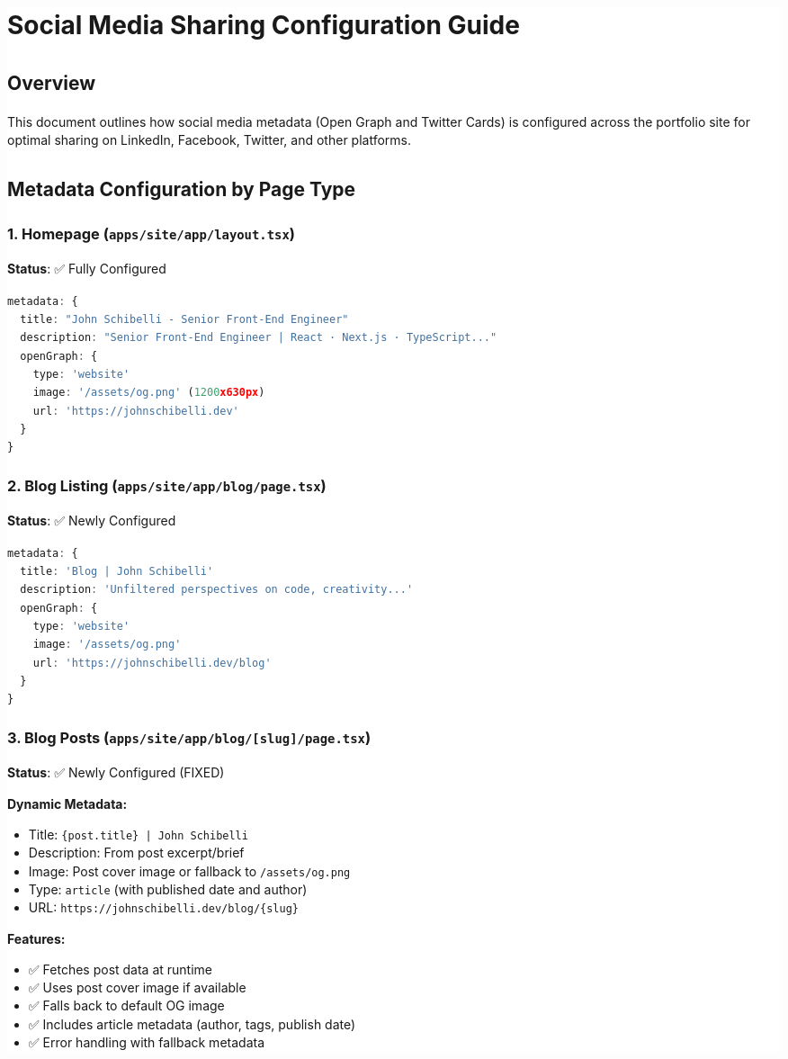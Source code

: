 # Social Media Sharing Configuration Guide

## Overview
This document outlines how social media metadata (Open Graph and Twitter Cards) is configured across the portfolio site for optimal sharing on LinkedIn, Facebook, Twitter, and other platforms.

## Metadata Configuration by Page Type

### 1. Homepage (`apps/site/app/layout.tsx`)
**Status**: ✅ Fully Configured

```typescript
metadata: {
  title: "John Schibelli - Senior Front-End Engineer"
  description: "Senior Front-End Engineer | React · Next.js · TypeScript..."
  openGraph: {
    type: 'website'
    image: '/assets/og.png' (1200x630px)
    url: 'https://johnschibelli.dev'
  }
}
```

### 2. Blog Listing (`apps/site/app/blog/page.tsx`)
**Status**: ✅ Newly Configured

```typescript
metadata: {
  title: 'Blog | John Schibelli'
  description: 'Unfiltered perspectives on code, creativity...'
  openGraph: {
    type: 'website'
    image: '/assets/og.png'
    url: 'https://johnschibelli.dev/blog'
  }
}
```

### 3. Blog Posts (`apps/site/app/blog/[slug]/page.tsx`)
**Status**: ✅ Newly Configured (FIXED)

**Dynamic Metadata:**
- Title: `{post.title} | John Schibelli`
- Description: From post excerpt/brief
- Image: Post cover image or fallback to `/assets/og.png`
- Type: `article` (with published date and author)
- URL: `https://johnschibelli.dev/blog/{slug}`

**Features:**
- ✅ Fetches post data at runtime
- ✅ Uses post cover image if available
- ✅ Falls back to default OG image
- ✅ Includes article metadata (author, tags, publish date)
- ✅ Error handling with fallback metadata
